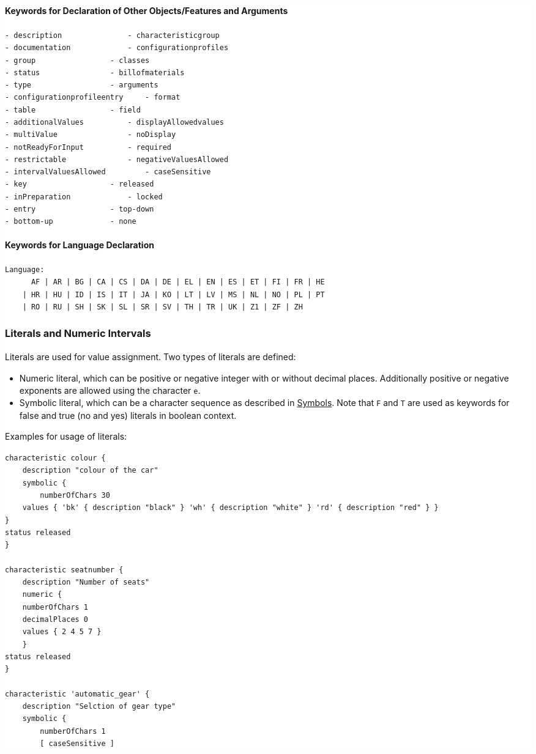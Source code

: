 
#### Keywords for Declaration of Other Objects/Features and Arguments ####
```
- description				- characteristicgroup
- documentation				- configurationprofiles
- group   				- classes
- status				- billofmaterials
- type					- arguments
- configurationprofileentry		- format
- table					- field
- additionalValues			- displayAllowedvalues
- multiValue				- noDisplay
- notReadyForInput			- required
- restrictable				- negativeValuesAllowed
- intervalValuesAllowed			- caseSensitive
- key					- released
- inPreparation				- locked
- entry					- top-down
- bottom-up				- none
```

#### Keywords for Language Declaration ####
```
Language:
	  AF | AR | BG | CA | CS | DA | DE | EL | EN | ES | ET | FI | FR | HE
	| HR | HU | ID | IS | IT | JA | KO | LT | LV | MS | NL | NO | PL | PT
	| RO | RU | SH | SK | SL | SR | SV | TH | TR | UK | Z1 | ZF | ZH
```


### Literals and Numeric Intervals ###

Literals are used for value assignment. Two types of literals are defined:
  * Numeric literal, which can be positive or negative integer with or without decimal places. Additionally positive or negative exponents are allowed using the character `e`.
  * Symbolic literal, which can be a character sequence as described in [Symbols](VCMLLanguage#Symbols.md). Note that `F` and `T` are used as keywords for false and true (no and yes) literals in boolean context.

Examples for usage of literals:
```
characteristic colour {
	description "colour of the car"
	symbolic {
		numberOfChars 30
	values { 'bk' { description "black" } 'wh' { description "white" } 'rd' { description "red" } }
}
status released
}

characteristic seatnumber {
	description "Number of seats"
	numeric {
	numberOfChars 1
	decimalPlaces 0
	values { 2 4 5 7 }
	}
status released
}

characteristic 'automatic_gear' {
	description "Selction of gear type"
	symbolic {
		numberOfChars 1
		[ caseSensitive ]
```